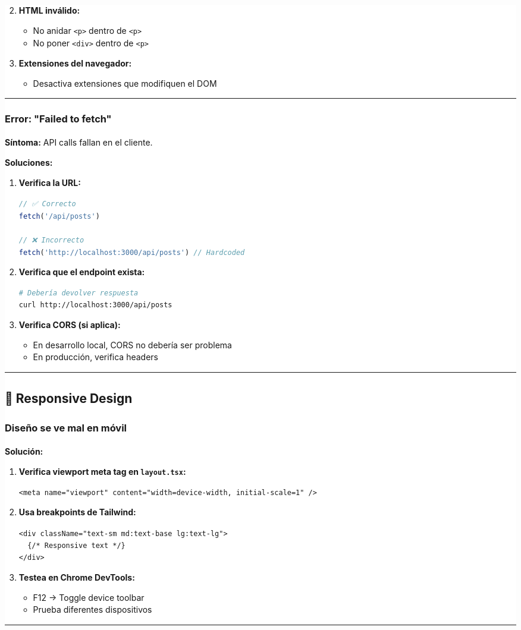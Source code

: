 2. **HTML inválido:**
   - No anidar `<p>` dentro de `<p>`
   - No poner `<div>` dentro de `<p>`

3. **Extensiones del navegador:**
   - Desactiva extensiones que modifiquen el DOM

---

### Error: "Failed to fetch"

**Síntoma:**
API calls fallan en el cliente.

**Soluciones:**

1. **Verifica la URL:**
   ```typescript
   // ✅ Correcto
   fetch('/api/posts')
   
   // ❌ Incorrecto
   fetch('http://localhost:3000/api/posts') // Hardcoded
   ```

2. **Verifica que el endpoint exista:**
   ```bash
   # Debería devolver respuesta
   curl http://localhost:3000/api/posts
   ```

3. **Verifica CORS (si aplica):**
   - En desarrollo local, CORS no debería ser problema
   - En producción, verifica headers

---

## 📱 Responsive Design

### Diseño se ve mal en móvil

**Solución:**

1. **Verifica viewport meta tag en `layout.tsx`:**
   ```tsx
   <meta name="viewport" content="width=device-width, initial-scale=1" />
   ```

2. **Usa breakpoints de Tailwind:**
   ```tsx
   <div className="text-sm md:text-base lg:text-lg">
     {/* Responsive text */}
   </div>
   ```

3. **Testea en Chrome DevTools:**
   - F12 → Toggle device toolbar
   - Prueba diferentes dispositivos

---